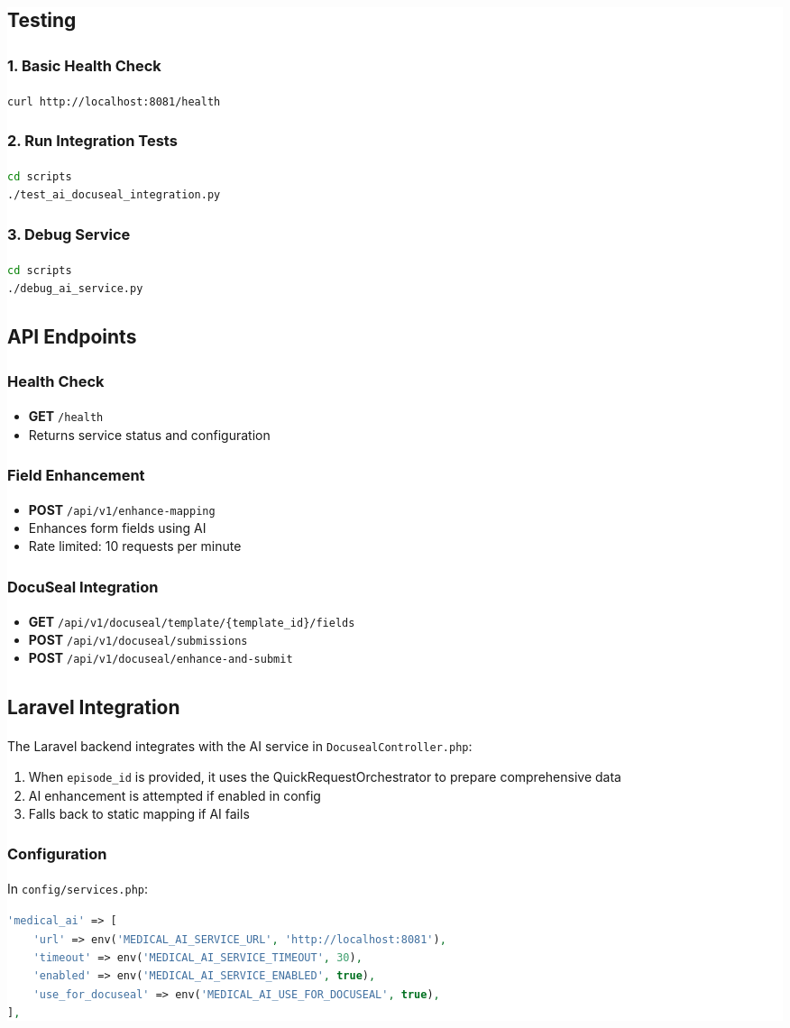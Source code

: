 ## Testing

### 1. Basic Health Check
```bash
curl http://localhost:8081/health
```

### 2. Run Integration Tests
```bash
cd scripts
./test_ai_docuseal_integration.py
```

### 3. Debug Service
```bash
cd scripts
./debug_ai_service.py
```

## API Endpoints

### Health Check
- **GET** `/health`
- Returns service status and configuration

### Field Enhancement
- **POST** `/api/v1/enhance-mapping`
- Enhances form fields using AI
- Rate limited: 10 requests per minute

### DocuSeal Integration
- **GET** `/api/v1/docuseal/template/{template_id}/fields`
- **POST** `/api/v1/docuseal/submissions`
- **POST** `/api/v1/docuseal/enhance-and-submit`

## Laravel Integration

The Laravel backend integrates with the AI service in `DocusealController.php`:

1. When `episode_id` is provided, it uses the QuickRequestOrchestrator to prepare comprehensive data
2. AI enhancement is attempted if enabled in config
3. Falls back to static mapping if AI fails

### Configuration
In `config/services.php`:
```php
'medical_ai' => [
    'url' => env('MEDICAL_AI_SERVICE_URL', 'http://localhost:8081'),
    'timeout' => env('MEDICAL_AI_SERVICE_TIMEOUT', 30),
    'enabled' => env('MEDICAL_AI_SERVICE_ENABLED', true),
    'use_for_docuseal' => env('MEDICAL_AI_USE_FOR_DOCUSEAL', true),
],
```
